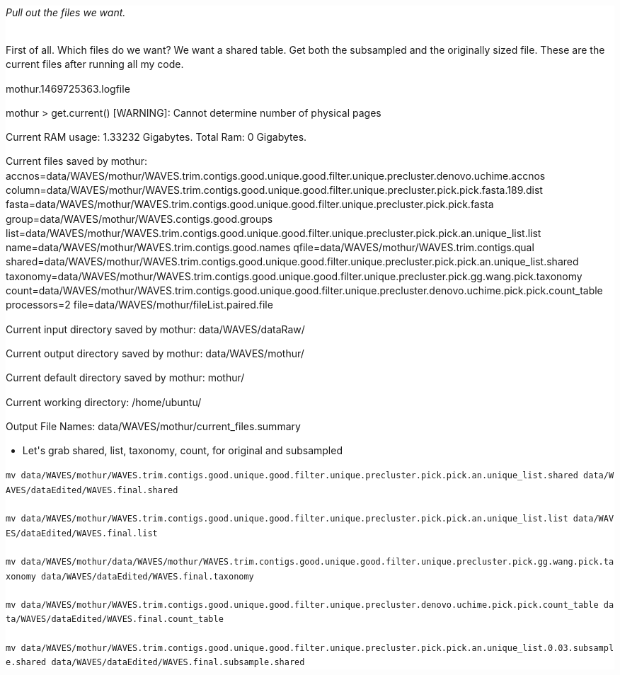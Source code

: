 
###### Pull out the files we want.

First of all. Which files do we want? We want a shared table. Get both the subsampled and the originally sized file. These are the current files after running all my code.

mothur.1469725363.logfile

mothur > get.current()
[WARNING]: Cannot determine number of physical pages

Current RAM usage: 1.33232 Gigabytes. Total Ram: 0 Gigabytes.

Current files saved by mothur:
accnos=data/WAVES/mothur/WAVES.trim.contigs.good.unique.good.filter.unique.precluster.denovo.uchime.accnos
column=data/WAVES/mothur/WAVES.trim.contigs.good.unique.good.filter.unique.precluster.pick.pick.fasta.189.dist
fasta=data/WAVES/mothur/WAVES.trim.contigs.good.unique.good.filter.unique.precluster.pick.pick.fasta
group=data/WAVES/mothur/WAVES.contigs.good.groups
list=data/WAVES/mothur/WAVES.trim.contigs.good.unique.good.filter.unique.precluster.pick.pick.an.unique_list.list
name=data/WAVES/mothur/WAVES.trim.contigs.good.names
qfile=data/WAVES/mothur/WAVES.trim.contigs.qual
shared=data/WAVES/mothur/WAVES.trim.contigs.good.unique.good.filter.unique.precluster.pick.pick.an.unique_list.shared
taxonomy=data/WAVES/mothur/WAVES.trim.contigs.good.unique.good.filter.unique.precluster.pick.gg.wang.pick.taxonomy
count=data/WAVES/mothur/WAVES.trim.contigs.good.unique.good.filter.unique.precluster.denovo.uchime.pick.pick.count_table
processors=2
file=data/WAVES/mothur/fileList.paired.file

Current input directory saved by mothur: data/WAVES/dataRaw/

Current output directory saved by mothur: data/WAVES/mothur/

Current default directory saved by mothur: mothur/

Current working directory: /home/ubuntu/

Output File Names:
data/WAVES/mothur/current_files.summary


- Let's grab shared, list, taxonomy, count, for original and subsampled

```
mv data/WAVES/mothur/WAVES.trim.contigs.good.unique.good.filter.unique.precluster.pick.pick.an.unique_list.shared data/WAVES/dataEdited/WAVES.final.shared

mv data/WAVES/mothur/WAVES.trim.contigs.good.unique.good.filter.unique.precluster.pick.pick.an.unique_list.list data/WAVES/dataEdited/WAVES.final.list

mv data/WAVES/mothur/data/WAVES/mothur/WAVES.trim.contigs.good.unique.good.filter.unique.precluster.pick.gg.wang.pick.taxonomy data/WAVES/dataEdited/WAVES.final.taxonomy

mv data/WAVES/mothur/WAVES.trim.contigs.good.unique.good.filter.unique.precluster.denovo.uchime.pick.pick.count_table data/WAVES/dataEdited/WAVES.final.count_table

mv data/WAVES/mothur/WAVES.trim.contigs.good.unique.good.filter.unique.precluster.pick.pick.an.unique_list.0.03.subsample.shared data/WAVES/dataEdited/WAVES.final.subsample.shared

```
